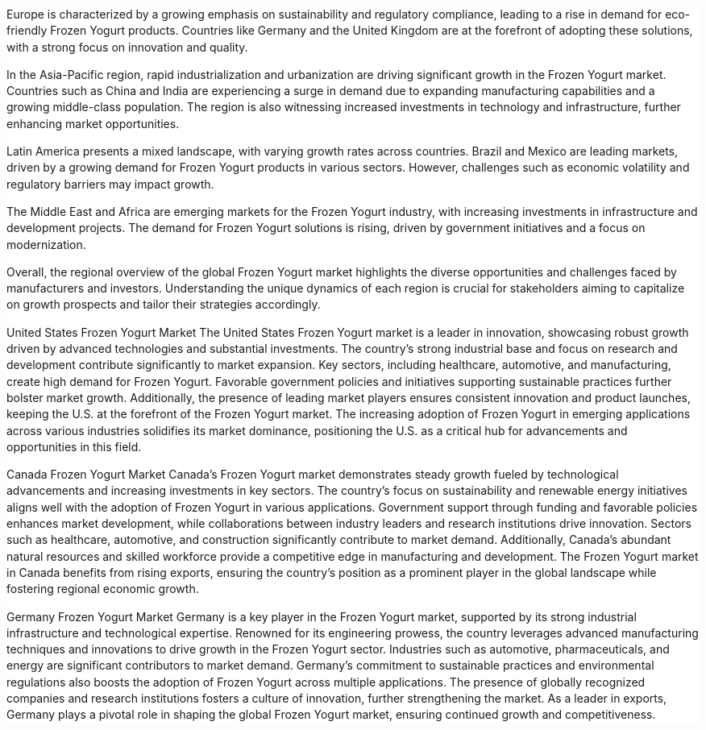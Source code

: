 Europe is characterized by a growing emphasis on sustainability and regulatory compliance, leading to a rise in demand for eco-friendly Frozen Yogurt products. Countries like Germany and the United Kingdom are at the forefront of adopting these solutions, with a strong focus on innovation and quality.

In the Asia-Pacific region, rapid industrialization and urbanization are driving significant growth in the Frozen Yogurt market. Countries such as China and India are experiencing a surge in demand due to expanding manufacturing capabilities and a growing middle-class population. The region is also witnessing increased investments in technology and infrastructure, further enhancing market opportunities.

Latin America presents a mixed landscape, with varying growth rates across countries. Brazil and Mexico are leading markets, driven by a growing demand for Frozen Yogurt products in various sectors. However, challenges such as economic volatility and regulatory barriers may impact growth.

The Middle East and Africa are emerging markets for the Frozen Yogurt industry, with increasing investments in infrastructure and development projects. The demand for Frozen Yogurt solutions is rising, driven by government initiatives and a focus on modernization.

Overall, the regional overview of the global Frozen Yogurt market highlights the diverse opportunities and challenges faced by manufacturers and investors. Understanding the unique dynamics of each region is crucial for stakeholders aiming to capitalize on growth prospects and tailor their strategies accordingly.

United States Frozen Yogurt Market
The United States Frozen Yogurt market is a leader in innovation, showcasing robust growth driven by advanced technologies and substantial investments. The country’s strong industrial base and focus on research and development contribute significantly to market expansion. Key sectors, including healthcare, automotive, and manufacturing, create high demand for Frozen Yogurt. Favorable government policies and initiatives supporting sustainable practices further bolster market growth. Additionally, the presence of leading market players ensures consistent innovation and product launches, keeping the U.S. at the forefront of the Frozen Yogurt market. The increasing adoption of Frozen Yogurt in emerging applications across various industries solidifies its market dominance, positioning the U.S. as a critical hub for advancements and opportunities in this field.

Canada Frozen Yogurt Market
Canada’s Frozen Yogurt market demonstrates steady growth fueled by technological advancements and increasing investments in key sectors. The country’s focus on sustainability and renewable energy initiatives aligns well with the adoption of Frozen Yogurt in various applications. Government support through funding and favorable policies enhances market development, while collaborations between industry leaders and research institutions drive innovation. Sectors such as healthcare, automotive, and construction significantly contribute to market demand. Additionally, Canada’s abundant natural resources and skilled workforce provide a competitive edge in manufacturing and development. The Frozen Yogurt market in Canada benefits from rising exports, ensuring the country’s position as a prominent player in the global landscape while fostering regional economic growth.

Germany Frozen Yogurt Market
Germany is a key player in the Frozen Yogurt market, supported by its strong industrial infrastructure and technological expertise. Renowned for its engineering prowess, the country leverages advanced manufacturing techniques and innovations to drive growth in the Frozen Yogurt sector. Industries such as automotive, pharmaceuticals, and energy are significant contributors to market demand. Germany’s commitment to sustainable practices and environmental regulations also boosts the adoption of Frozen Yogurt across multiple applications. The presence of globally recognized companies and research institutions fosters a culture of innovation, further strengthening the market. As a leader in exports, Germany plays a pivotal role in shaping the global Frozen Yogurt market, ensuring continued growth and competitiveness.

